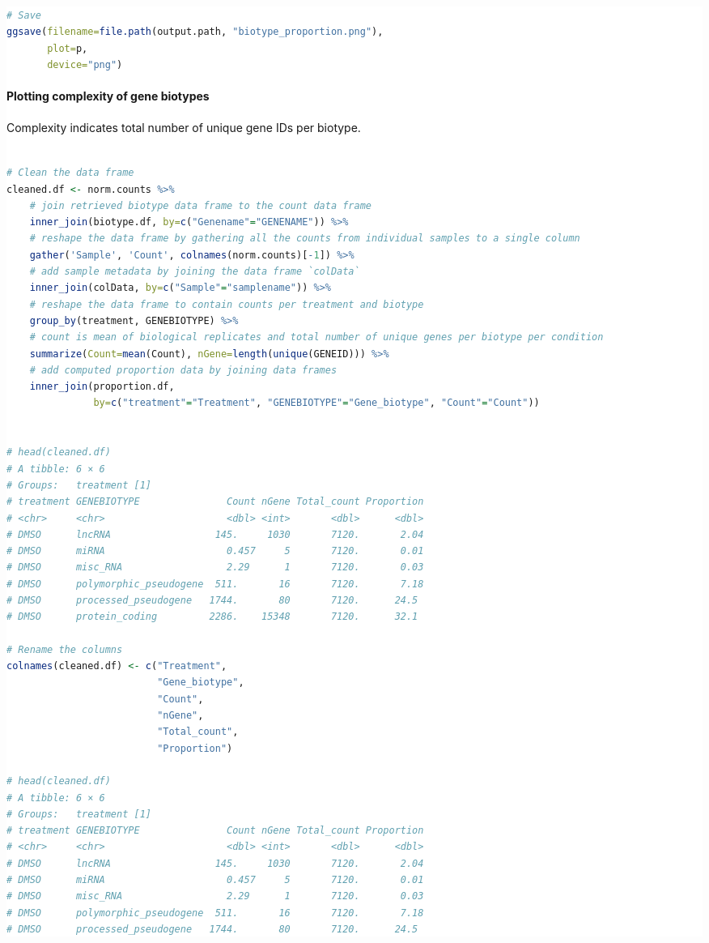


```r
# Save
ggsave(filename=file.path(output.path, "biotype_proportion.png"),
       plot=p,
       device="png")

```


#### Plotting complexity of gene biotypes

Complexity indicates total number of unique gene IDs per biotype.


```r

# Clean the data frame
cleaned.df <- norm.counts %>%
    # join retrieved biotype data frame to the count data frame
    inner_join(biotype.df, by=c("Genename"="GENENAME")) %>%
    # reshape the data frame by gathering all the counts from individual samples to a single column
    gather('Sample', 'Count', colnames(norm.counts)[-1]) %>%
    # add sample metadata by joining the data frame `colData`
    inner_join(colData, by=c("Sample"="samplename")) %>%
    # reshape the data frame to contain counts per treatment and biotype
    group_by(treatment, GENEBIOTYPE) %>%
    # count is mean of biological replicates and total number of unique genes per biotype per condition
    summarize(Count=mean(Count), nGene=length(unique(GENEID))) %>%
    # add computed proportion data by joining data frames
    inner_join(proportion.df,
               by=c("treatment"="Treatment", "GENEBIOTYPE"="Gene_biotype", "Count"="Count"))


# head(cleaned.df)
# A tibble: 6 × 6
# Groups:   treatment [1]
# treatment GENEBIOTYPE               Count nGene Total_count Proportion
# <chr>     <chr>                     <dbl> <int>       <dbl>      <dbl>
# DMSO      lncRNA                  145.     1030       7120.       2.04
# DMSO      miRNA                     0.457     5       7120.       0.01
# DMSO      misc_RNA                  2.29      1       7120.       0.03
# DMSO      polymorphic_pseudogene  511.       16       7120.       7.18
# DMSO      processed_pseudogene   1744.       80       7120.      24.5
# DMSO      protein_coding         2286.    15348       7120.      32.1

# Rename the columns
colnames(cleaned.df) <- c("Treatment",
                          "Gene_biotype",
                          "Count",
                          "nGene",
                          "Total_count",
                          "Proportion")

# head(cleaned.df)
# A tibble: 6 × 6
# Groups:   treatment [1]
# treatment GENEBIOTYPE               Count nGene Total_count Proportion
# <chr>     <chr>                     <dbl> <int>       <dbl>      <dbl>
# DMSO      lncRNA                  145.     1030       7120.       2.04
# DMSO      miRNA                     0.457     5       7120.       0.01
# DMSO      misc_RNA                  2.29      1       7120.       0.03
# DMSO      polymorphic_pseudogene  511.       16       7120.       7.18
# DMSO      processed_pseudogene   1744.       80       7120.      24.5
```